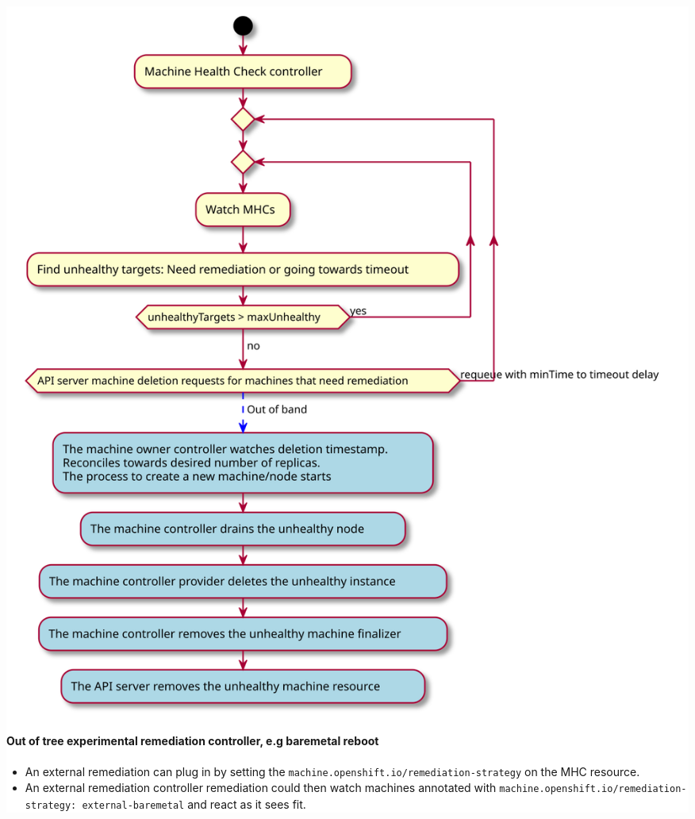 ![Machine health check](./mhc.svg)

#### Out of tree experimental remediation controller, e.g baremetal reboot
- An external remediation can plug in by setting the `machine.openshift.io/remediation-strategy` on the MHC resource.
- An external remediation controller remediation could then watch machines annotated with `machine.openshift.io/remediation-strategy: external-baremetal` and react as it sees fit.
